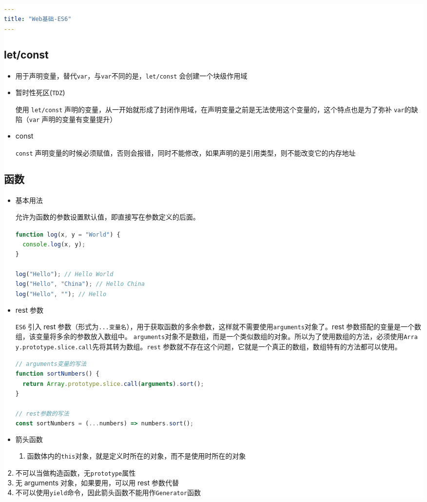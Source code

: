 ```yaml
---
title: "Web基础-ES6"
---
```


## let/const

- 用于声明变量，替代`var`，与`var`不同的是，`let/const` 会创建一个块级作用域

- 暂时性死区(`TDZ`)

  使用 `let/const` 声明的变量，从一开始就形成了封闭作用域，在声明变量之前是无法使用这个变量的，这个特点也是为了弥补 `var`的缺陷（`var` 声明的变量有变量提升）

- const

  `const` 声明变量的时候必须赋值，否则会报错，同时不能修改，如果声明的是引用类型，则不能改变它的内存地址

## 函数

- 基本用法

  允许为函数的参数设置默认值，即直接写在参数定义的后面。

  ```js
  function log(x, y = "World") {
    console.log(x, y);
  }

  log("Hello"); // Hello World
  log("Hello", "China"); // Hello China
  log("Hello", ""); // Hello
  ```

- rest 参数

  `ES6` 引入 rest 参数（形式为`...变量名`），用于获取函数的多余参数，这样就不需要使用`arguments`对象了。rest 参数搭配的变量是一个数组，该变量将多余的参数放入数组中。
  `arguments`对象不是数组，而是一个类似数组的对象。所以为了使用数组的方法，必须使用`Array.prototype.slice.call`先将其转为数组。`rest` 参数就不存在这个问题，它就是一个真正的数组，数组特有的方法都可以使用。

  ```js
  // arguments变量的写法
  function sortNumbers() {
    return Array.prototype.slice.call(arguments).sort();
  }

  // rest参数的写法
  const sortNumbers = (...numbers) => numbers.sort();
  ```

- 箭头函数

  1. 函数体内的`this`对象，就是定义时所在的对象，而不是使用时所在的对象

2. 不可以当做构造函数，无`prototype`属性
3. 无 arguments 对象，如果要用，可以用 rest 参数代替
4. 不可以使用`yield`命令，因此箭头函数不能用作`Generator`函数

